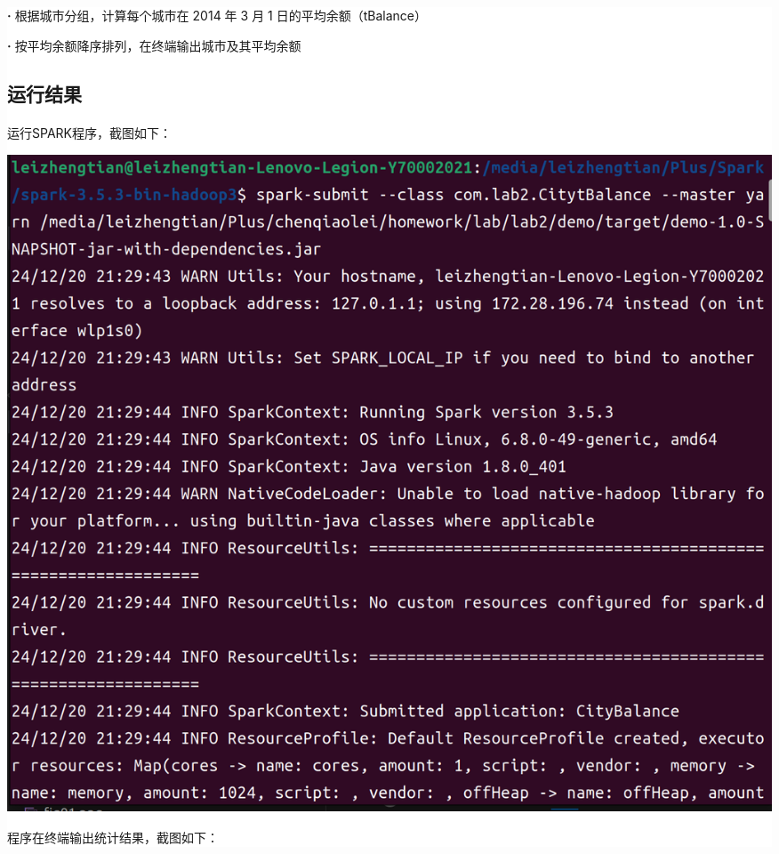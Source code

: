   **·** 根据城市分组，计算每个城市在 2014 年 3 月 1 日的平均余额（tBalance）

  **·** 按平均余额降序排列，在终端输出城市及其平均余额
## 运行结果

运行SPARK程序，截图如下：

![任务四输出结果图](./fig/3-1.png)

程序在终端输出统计结果，截图如下：